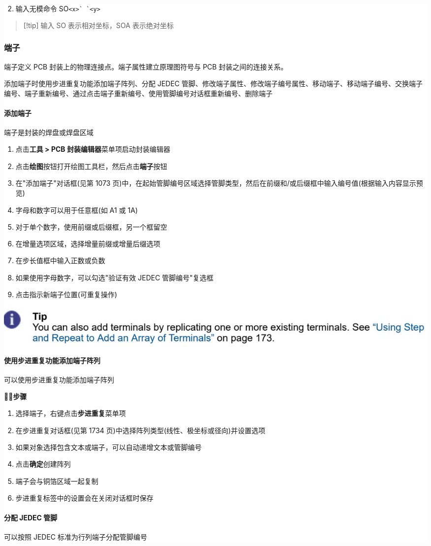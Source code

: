 2. 输入无模命令 SO``<x>` `<y>``


> [!tip] 输入 SO 表示相对坐标，SOA 表示绝对坐标

### 端子

端子定义 PCB 封装上的物理连接点。端子属性建立原理图符号与 PCB 封装之间的连接关系。

添加端子时使用步进重复功能添加端子阵列、分配 JEDEC 管脚、修改端子属性、修改端子编号属性、移动端子、移动端子编号、交换端子编号、端子重新编号、通过点击端子重新编号、使用管脚编号对话框重新编号、删除端子

#### 添加端子

端子是封装的焊盘或焊盘区域

1. 点击**工具 > PCB 封装编辑器**菜单项启动封装编辑器

2. 点击**绘图**按钮打开绘图工具栏，然后点击**端子**按钮

3. 在"添加端子"对话框(见第 1073 页)中，在起始管脚编号区域选择管脚类型，然后在前缀和/或后缀框中输入编号值(根据输入内容显示预览)

4. 字母和数字可以用于任意框(如 A1 或 1A)

5. 对于单个数字，使用前缀或后缀框，另一个框留空

6. 在增量选项区域，选择增量前缀或增量后缀选项

7. 在步长值框中输入正数或负数

8. 如果使用字母数字，可以勾选"验证有效 JEDEC 管脚编号"复选框

9. 点击指示新端子位置(可重复操作)

![](/layout/guide/7/_page_16_Picture_2.jpeg)

#### 使用步进重复功能添加端子阵列

可以使用步进重复功能添加端子阵列

🏃‍♂️‍**步骤**

1. 选择端子，右键点击**步进重复**菜单项

2. 在步进重复对话框(见第 1734 页)中选择阵列类型(线性、极坐标或径向)并设置选项

3. 如果对象选择包含文本或端子，可以自动递增文本或管脚编号

4. 点击**确定**创建阵列

5. 端子会与铜箔区域一起复制

6. 步进重复标签中的设置会在关闭对话框时保存

#### 分配 JEDEC 管脚

可以按照 JEDEC 标准为行列端子分配管脚编号

